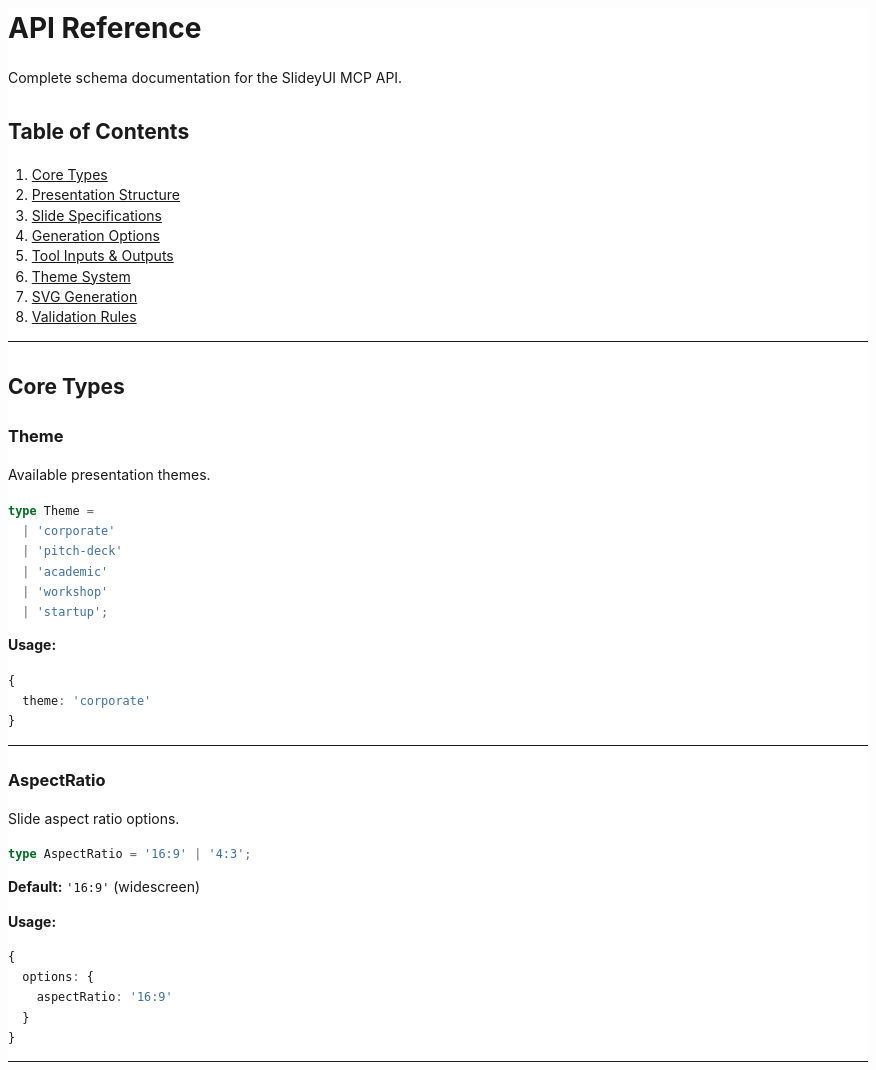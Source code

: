 # API Reference

Complete schema documentation for the SlideyUI MCP API.

## Table of Contents

1. [Core Types](#core-types)
2. [Presentation Structure](#presentation-structure)
3. [Slide Specifications](#slide-specifications)
4. [Generation Options](#generation-options)
5. [Tool Inputs & Outputs](#tool-inputs--outputs)
6. [Theme System](#theme-system)
7. [SVG Generation](#svg-generation)
8. [Validation Rules](#validation-rules)

---

## Core Types

### Theme

Available presentation themes.

```typescript
type Theme =
  | 'corporate'
  | 'pitch-deck'
  | 'academic'
  | 'workshop'
  | 'startup';
```

**Usage:**
```typescript
{
  theme: 'corporate'
}
```

---

### AspectRatio

Slide aspect ratio options.

```typescript
type AspectRatio = '16:9' | '4:3';
```

**Default:** `'16:9'` (widescreen)

**Usage:**
```typescript
{
  options: {
    aspectRatio: '16:9'
  }
}
```

---
